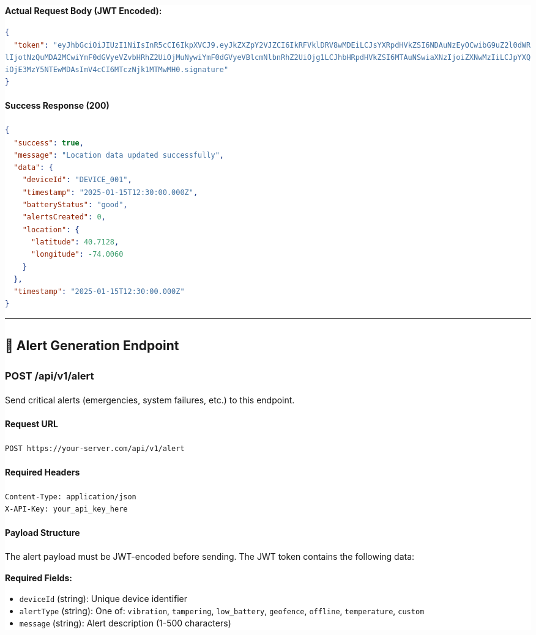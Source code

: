 **Actual Request Body (JWT Encoded):**
```json
{
  "token": "eyJhbGciOiJIUzI1NiIsInR5cCI6IkpXVCJ9.eyJkZXZpY2VJZCI6IkRFVklDRV8wMDEiLCJsYXRpdHVkZSI6NDAuNzEyOCwibG9uZ2l0dWRlIjotNzQuMDA2MCwiYmF0dGVyeVZvbHRhZ2UiOjMuNywiYmF0dGVyeVBlcmNlbnRhZ2UiOjg1LCJhbHRpdHVkZSI6MTAuNSwiaXNzIjoiZXNwMzIiLCJpYXQiOjE3MzY5NTEwMDAsImV4cCI6MTczNjk1MTMwMH0.signature"
}
```

#### Success Response (200)
```json
{
  "success": true,
  "message": "Location data updated successfully",
  "data": {
    "deviceId": "DEVICE_001",
    "timestamp": "2025-01-15T12:30:00.000Z",
    "batteryStatus": "good",
    "alertsCreated": 0,
    "location": {
      "latitude": 40.7128,
      "longitude": -74.0060
    }
  },
  "timestamp": "2025-01-15T12:30:00.000Z"
}
```

---

## 🚨 Alert Generation Endpoint

### **POST /api/v1/alert**

Send critical alerts (emergencies, system failures, etc.) to this endpoint.

#### Request URL
```
POST https://your-server.com/api/v1/alert
```

#### Required Headers
```
Content-Type: application/json
X-API-Key: your_api_key_here
```

#### Payload Structure

The alert payload must be JWT-encoded before sending. The JWT token contains the following data:

**Required Fields:**
- `deviceId` (string): Unique device identifier
- `alertType` (string): One of: `vibration`, `tampering`, `low_battery`, `geofence`, `offline`, `temperature`, `custom`
- `message` (string): Alert description (1-500 characters)

